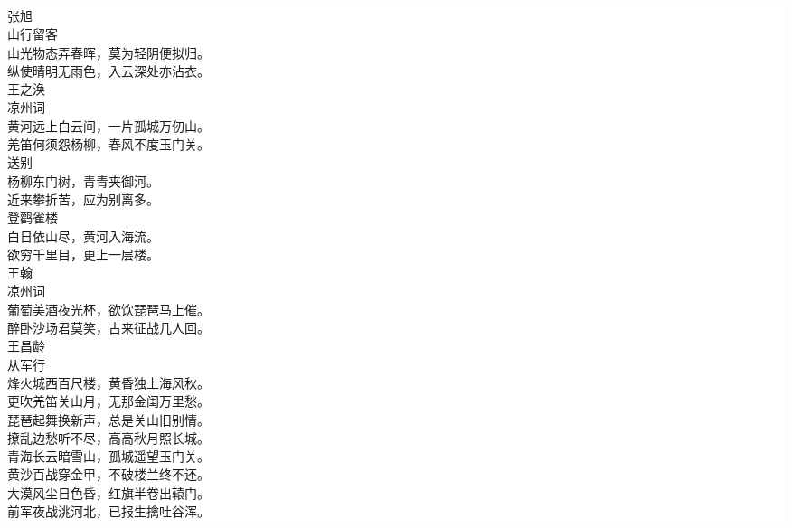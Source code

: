 <div class="poet-name">张旭</div>

<div class="poem-title">山行留客</div>
<div class="poem-content">
山光物态弄春晖，莫为轻阴便拟归。<br>
纵使晴明无雨色，入云深处亦沾衣。
</div>

<div class="poet-name">王之涣</div>

<div class="poem-title">凉州词</div>
<div class="poem-content">
黄河远上白云间，一片孤城万仞山。<br>
羌笛何须怨杨柳，春风不度玉门关。
</div>

<div class="poem-title">送别</div>
<div class="poem-content">
杨柳东门树，青青夹御河。<br>
近来攀折苦，应为别离多。
</div>

<div class="poem-title">登鹳雀楼</div>
<div class="poem-content">
白日依山尽，黄河入海流。<br>
欲穷千里目，更上一层楼。
</div>

<div class="poet-name">王翰</div>

<div class="poem-title">凉州词</div>
<div class="poem-content">
葡萄美酒夜光杯，欲饮琵琶马上催。<br>
醉卧沙场君莫笑，古来征战几人回。
</div>

<div class="poet-name">王昌龄</div>

<div class="poem-title">从军行</div>
<div class="poem-content">
烽火城西百尺楼，黄昏独上海风秋。<br>
更吹羌笛关山月，无那金闺万里愁。
</div>

<div class="poem-content">
琵琶起舞换新声，总是关山旧别情。<br>
撩乱边愁听不尽，高高秋月照长城。
</div>

<div class="poem-content">
青海长云暗雪山，孤城遥望玉门关。<br>
黄沙百战穿金甲，不破楼兰终不还。
</div>

<div class="poem-content">
大漠风尘日色昏，红旗半卷出辕门。<br>
前军夜战洮河北，已报生擒吐谷浑。
</div>
